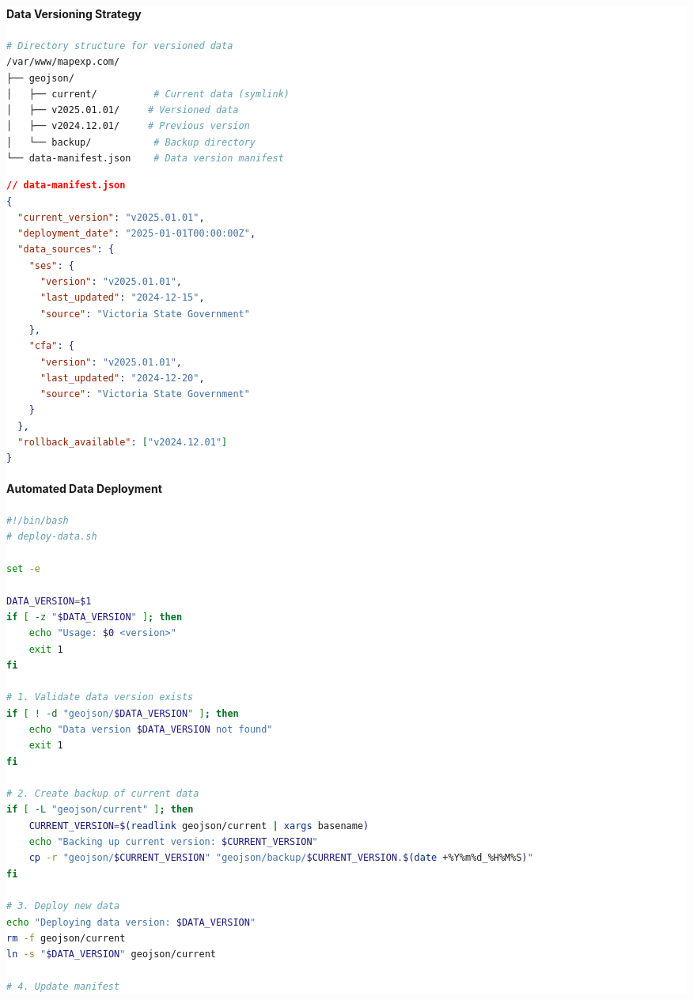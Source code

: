 #### **Data Versioning Strategy**
```bash
# Directory structure for versioned data
/var/www/mapexp.com/
├── geojson/
│   ├── current/          # Current data (symlink)
│   ├── v2025.01.01/     # Versioned data
│   ├── v2024.12.01/     # Previous version
│   └── backup/           # Backup directory
└── data-manifest.json    # Data version manifest
```

```json
// data-manifest.json
{
  "current_version": "v2025.01.01",
  "deployment_date": "2025-01-01T00:00:00Z",
  "data_sources": {
    "ses": {
      "version": "v2025.01.01",
      "last_updated": "2024-12-15",
      "source": "Victoria State Government"
    },
    "cfa": {
      "version": "v2025.01.01",
      "last_updated": "2024-12-20",
      "source": "Victoria State Government"
    }
  },
  "rollback_available": ["v2024.12.01"]
}
```

#### **Automated Data Deployment**
```bash
#!/bin/bash
# deploy-data.sh

set -e

DATA_VERSION=$1
if [ -z "$DATA_VERSION" ]; then
    echo "Usage: $0 <version>"
    exit 1
fi

# 1. Validate data version exists
if [ ! -d "geojson/$DATA_VERSION" ]; then
    echo "Data version $DATA_VERSION not found"
    exit 1
fi

# 2. Create backup of current data
if [ -L "geojson/current" ]; then
    CURRENT_VERSION=$(readlink geojson/current | xargs basename)
    echo "Backing up current version: $CURRENT_VERSION"
    cp -r "geojson/$CURRENT_VERSION" "geojson/backup/$CURRENT_VERSION.$(date +%Y%m%d_%H%M%S)"
fi

# 3. Deploy new data
echo "Deploying data version: $DATA_VERSION"
rm -f geojson/current
ln -s "$DATA_VERSION" geojson/current

# 4. Update manifest
```
